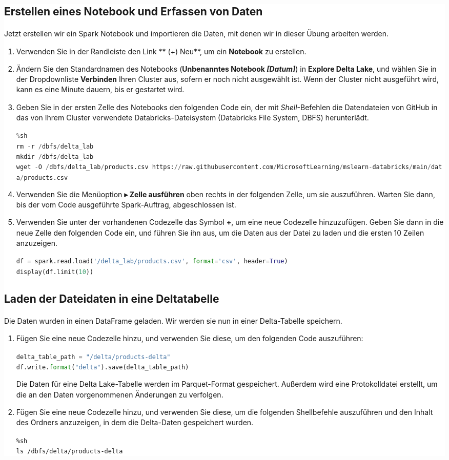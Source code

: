 ## Erstellen eines Notebook und Erfassen von Daten

Jetzt erstellen wir ein Spark Notebook und importieren die Daten, mit denen wir in dieser Übung arbeiten werden.

1. Verwenden Sie in der Randleiste den Link ** (+) Neu**, um ein **Notebook** zu erstellen.
1. Ändern Sie den Standardnamen des Notebooks (**Unbenanntes Notebook *[Datum]***) in **Explore Delta Lake**, und wählen Sie in der Dropdownliste **Verbinden** Ihren Cluster aus, sofern er noch nicht ausgewählt ist. Wenn der Cluster nicht ausgeführt wird, kann es eine Minute dauern, bis er gestartet wird.
1. Geben Sie in der ersten Zelle des Notebooks den folgenden Code ein, der mit *Shell*-Befehlen die Datendateien von GitHub in das von Ihrem Cluster verwendete Databricks-Dateisystem (Databricks File System, DBFS) herunterlädt.

    ```python
    %sh
    rm -r /dbfs/delta_lab
    mkdir /dbfs/delta_lab
    wget -O /dbfs/delta_lab/products.csv https://raw.githubusercontent.com/MicrosoftLearning/mslearn-databricks/main/data/products.csv
    ```

1. Verwenden Sie die Menüoption **&#9656; Zelle ausführen** oben rechts in der folgenden Zelle, um sie auszuführen. Warten Sie dann, bis der vom Code ausgeführte Spark-Auftrag, abgeschlossen ist.
1. Verwenden Sie unter der vorhandenen Codezelle das Symbol **+**, um eine neue Codezelle hinzuzufügen. Geben Sie dann in die neue Zelle den folgenden Code ein, und führen Sie ihn aus, um die Daten aus der Datei zu laden und die ersten 10 Zeilen anzuzeigen.

    ```python
   df = spark.read.load('/delta_lab/products.csv', format='csv', header=True)
   display(df.limit(10))
    ```

## Laden der Dateidaten in eine Deltatabelle

Die Daten wurden in einen DataFrame geladen. Wir werden sie nun in einer Delta-Tabelle speichern.

1. Fügen Sie eine neue Codezelle hinzu, und verwenden Sie diese, um den folgenden Code auszuführen:

    ```python
   delta_table_path = "/delta/products-delta"
   df.write.format("delta").save(delta_table_path)
    ```

    Die Daten für eine Delta Lake-Tabelle werden im Parquet-Format gespeichert. Außerdem wird eine Protokolldatei erstellt, um die an den Daten vorgenommenen Änderungen zu verfolgen.

1. Fügen Sie eine neue Codezelle hinzu, und verwenden Sie diese, um die folgenden Shellbefehle auszuführen und den Inhalt des Ordners anzuzeigen, in dem die Delta-Daten gespeichert wurden.

    ```
    %sh
    ls /dbfs/delta/products-delta
    ```
